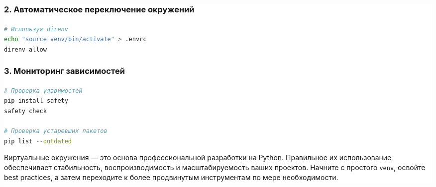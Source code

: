 
### 2. Автоматическое переключение окружений

```bash
# Используя direnv
echo "source venv/bin/activate" > .envrc
direnv allow
```


### 3. Мониторинг зависимостей

```bash
# Проверка уязвимостей
pip install safety
safety check

# Проверка устаревших пакетов
pip list --outdated
```

Виртуальные окружения — это основа профессиональной разработки на Python. Правильное их использование обеспечивает стабильность, воспроизводимость и масштабируемость ваших проектов. Начните с простого `venv`, освойте best practices, а затем переходите к более продвинутым инструментам по мере необходимости.

